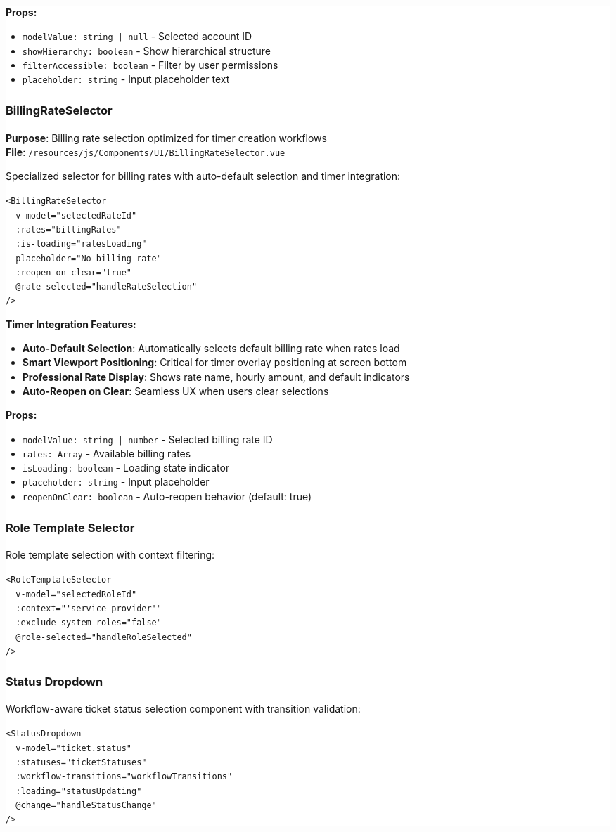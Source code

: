 **Props:**
- `modelValue: string | null` - Selected account ID
- `showHierarchy: boolean` - Show hierarchical structure
- `filterAccessible: boolean` - Filter by user permissions
- `placeholder: string` - Input placeholder text

### BillingRateSelector

**Purpose**: Billing rate selection optimized for timer creation workflows  
**File**: `/resources/js/Components/UI/BillingRateSelector.vue`

Specialized selector for billing rates with auto-default selection and timer integration:

```vue
<BillingRateSelector
  v-model="selectedRateId"
  :rates="billingRates"
  :is-loading="ratesLoading"
  placeholder="No billing rate"
  :reopen-on-clear="true"
  @rate-selected="handleRateSelection"
/>
```

**Timer Integration Features:**
- **Auto-Default Selection**: Automatically selects default billing rate when rates load
- **Smart Viewport Positioning**: Critical for timer overlay positioning at screen bottom
- **Professional Rate Display**: Shows rate name, hourly amount, and default indicators
- **Auto-Reopen on Clear**: Seamless UX when users clear selections

**Props:**
- `modelValue: string | number` - Selected billing rate ID
- `rates: Array` - Available billing rates
- `isLoading: boolean` - Loading state indicator
- `placeholder: string` - Input placeholder
- `reopenOnClear: boolean` - Auto-reopen behavior (default: true)

### Role Template Selector
Role template selection with context filtering:

```vue
<RoleTemplateSelector
  v-model="selectedRoleId"
  :context="'service_provider'"
  :exclude-system-roles="false"
  @role-selected="handleRoleSelected"
/>
```

### Status Dropdown
Workflow-aware ticket status selection component with transition validation:

```vue
<StatusDropdown
  v-model="ticket.status"
  :statuses="ticketStatuses"
  :workflow-transitions="workflowTransitions"
  :loading="statusUpdating"
  @change="handleStatusChange"
/>
```
